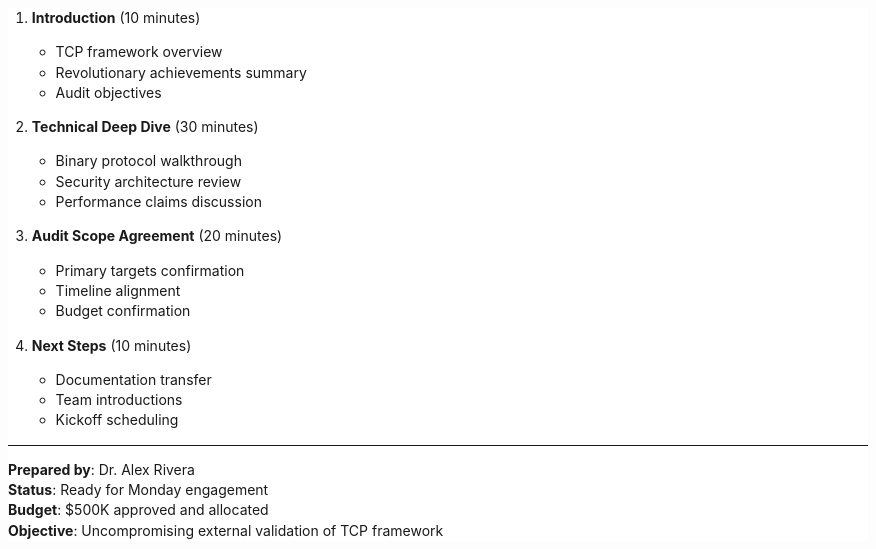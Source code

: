 1. **Introduction** (10 minutes)
   - TCP framework overview
   - Revolutionary achievements summary
   - Audit objectives

2. **Technical Deep Dive** (30 minutes)
   - Binary protocol walkthrough
   - Security architecture review
   - Performance claims discussion

3. **Audit Scope Agreement** (20 minutes)
   - Primary targets confirmation
   - Timeline alignment
   - Budget confirmation

4. **Next Steps** (10 minutes)
   - Documentation transfer
   - Team introductions
   - Kickoff scheduling

---

**Prepared by**: Dr. Alex Rivera  
**Status**: Ready for Monday engagement  
**Budget**: $500K approved and allocated  
**Objective**: Uncompromising external validation of TCP framework